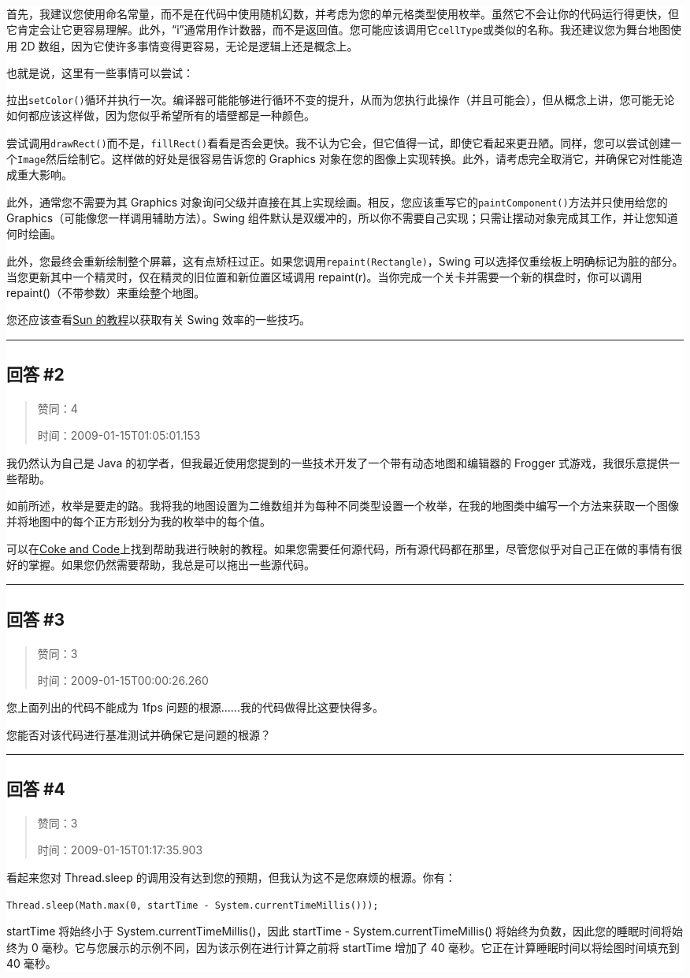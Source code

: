 首先，我建议您使用命名常量，而不是在代码中使用随机幻数，并考虑为您的单元格类型使用枚举。虽然它不会让你的代码运行得更快，但它肯定会让它更容易理解。此外，“i”通常用作计数器，而不是返回值。您可能应该调用它`cellType`或类似的名称。我还建议您为舞台地图使用 2D 数组，因为它使许多事情变得更容易，无论是逻辑上还是概念上。

也就是说，这里有一些事情可以尝试：

拉出`setColor()`循环并执行一次。编译器可能能够进行循环不变的提升，从而为您执行此操作（并且可能会），但从概念上讲，您可能无论如何都应该这样做，因为您似乎希望所有的墙壁都是一种颜色。

尝试调用`drawRect()`而不是，`fillRect()`看看是否会更快。我不认为它会，但它值得一试，即使它看起来更丑陋。同样，您可以尝试创建一个`Image`然后绘制它。这样做的好处是很容易告诉您的 Graphics 对象在您的图像上实现转换。此外，请考虑完全取消它，并确保它对性能造成重大影响。

此外，通常您不需要为其 Graphics 对象询问父级并直接在其上实现绘画。相反，您应该重写它的`paintComponent()`方法并只使用给您的 Graphics（可能像您一样调用辅助方法）。Swing 组件默认是双缓冲的，所以你不需要自己实现；只需让摆动对象完成其工作，并让您知道何时绘画。

此外，您最终会重新绘制整个屏幕，这有点矫枉过正。如果您调用`repaint(Rectangle)`，Swing 可以选择仅重绘板上明确标记为脏的部分。当您更新其中一个精灵时，仅在精灵的旧位置和新位置区域调用 repaint(r)。当你完成一个关卡并需要一个新的棋盘时，你可以调用 repaint()（不带参数）来重绘整个地图。

您还应该查看[Sun 的教程](http://java.sun.com/products/jfc/tsc/articles/painting/)以获取有关 Swing 效率的一些技巧。

* * *

## 回答 #2

> 赞同：4
> 
> 时间：2009-01-15T01:05:01.153

我仍然认为自己是 Java 的初学者，但我最近使用您提到的一些技术开发了一个带有动态地图和编辑器的 Frogger 式游戏，我很乐意提供一些帮助。

如前所述，枚举是要走的路。我将我的地图设置为二维数组并为每种不同类型设置一个枚举，在我的地图类中编写一个方法来获取一个图像并将地图中的每个正方形划分为我的枚举中的每个值。

可以在[Coke and Code](http://www.cokeandcode.com/node/1087)上找到帮助我进行映射的教程。如果您需要任何源代码，所有源代码都在那里，尽管您似乎对自己正在做的事情有很好的掌握。如果您仍然需要帮助，我总是可以拖出一些源代码。

* * *

## 回答 #3

> 赞同：3
> 
> 时间：2009-01-15T00:00:26.260

您上面列出的代码不能成为 1fps 问题的根源......我的代码做得比这要快得多。

您能否对该代码进行基准测试并确保它是问题的根源？

* * *

## 回答 #4

> 赞同：3
> 
> 时间：2009-01-15T01:17:35.903

看起来您对 Thread.sleep 的调用没有达到您的预期，但我认为这不是您麻烦的根源。你有：

`Thread.sleep(Math.max(0, startTime - System.currentTimeMillis()));`

startTime 将始终小于 System.currentTimeMillis()，因此 startTime - System.currentTimeMillis() 将始终为负数，因此您的睡眠时间将始终为 0 毫秒。它与您展示的示例不同，因为该示例在进行计算之前将 startTime 增加了 40 毫秒。它正在计算睡眠时间以将绘图时间填充到 40 毫秒。
